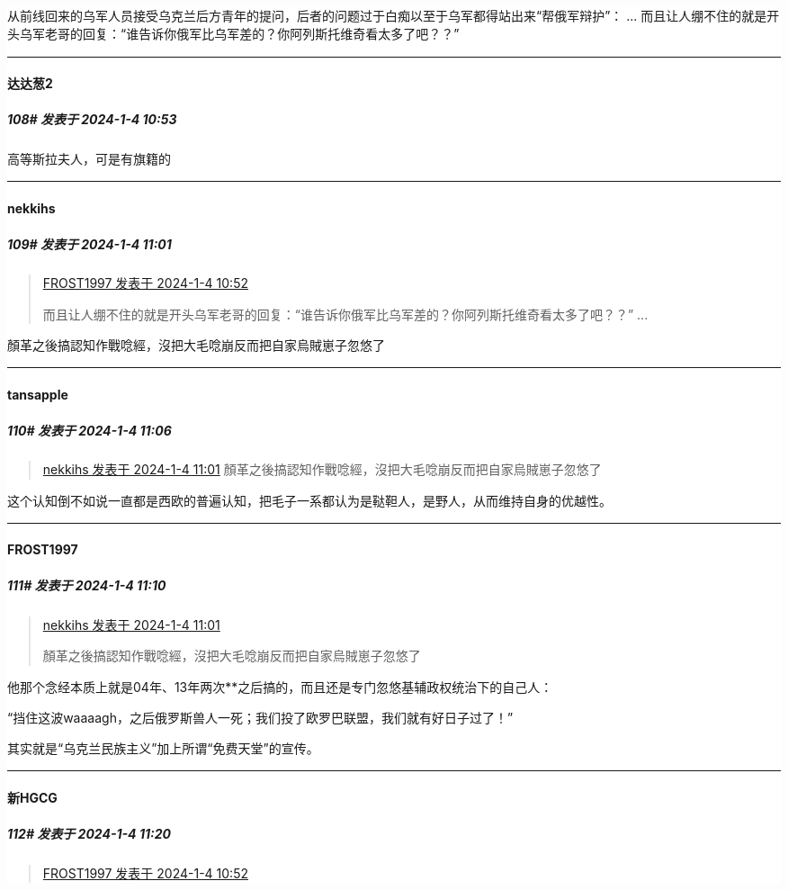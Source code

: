 从前线回来的乌军人员接受乌克兰后方青年的提问，后者的问题过于白痴以至于乌军都得站出来“帮俄军辩护”： ...</blockquote>
而且让人绷不住的就是开头乌军老哥的回复：“谁告诉你俄军比乌军差的？你阿列斯托维奇看太多了吧？？”

*****

####  达达葱2  
##### 108#       发表于 2024-1-4 10:53

高等斯拉夫人，可是有旗籍的


*****

####  nekkihs  
##### 109#       发表于 2024-1-4 11:01

<blockquote><a href="httphttps://bbs.saraba1st.com/2b/forum.php?mod=redirect&amp;goto=findpost&amp;pid=63531248&amp;ptid=2166320" target="_blank">FROST1997 发表于 2024-1-4 10:52</a>

而且让人绷不住的就是开头乌军老哥的回复：“谁告诉你俄军比乌军差的？你阿列斯托维奇看太多了吧？？” ...</blockquote>
顏革之後搞認知作戰唸經，沒把大毛唸崩反而把自家烏賊崽子忽悠了


*****

####  tansapple  
##### 110#       发表于 2024-1-4 11:06

<blockquote><a href="httphttps://bbs.saraba1st.com/2b/forum.php?mod=redirect&amp;goto=findpost&amp;pid=63531321&amp;ptid=2166320" target="_blank">nekkihs 发表于 2024-1-4 11:01</a>
顏革之後搞認知作戰唸經，沒把大毛唸崩反而把自家烏賊崽子忽悠了</blockquote>
这个认知倒不如说一直都是西欧的普遍认知，把毛子一系都认为是鞑靼人，是野人，从而维持自身的优越性。

*****

####  FROST1997  
##### 111#       发表于 2024-1-4 11:10

<blockquote><a href="httphttps://bbs.saraba1st.com/2b/forum.php?mod=redirect&amp;goto=findpost&amp;pid=63531321&amp;ptid=2166320" target="_blank">nekkihs 发表于 2024-1-4 11:01</a>

顏革之後搞認知作戰唸經，沒把大毛唸崩反而把自家烏賊崽子忽悠了</blockquote>
他那个念经本质上就是04年、13年两次**之后搞的，而且还是专门忽悠基辅政权统治下的自己人：

“挡住这波waaaagh，之后俄罗斯兽人一死；我们投了欧罗巴联盟，我们就有好日子过了！”

其实就是“乌克兰民族主义”加上所谓“免费天堂”的宣传。


*****

####  新HGCG  
##### 112#       发表于 2024-1-4 11:20

<blockquote><a href="httphttps://bbs.saraba1st.com/2b/forum.php?mod=redirect&amp;goto=findpost&amp;pid=63531248&amp;ptid=2166320" target="_blank">FROST1997 发表于 2024-1-4 10:52</a>
